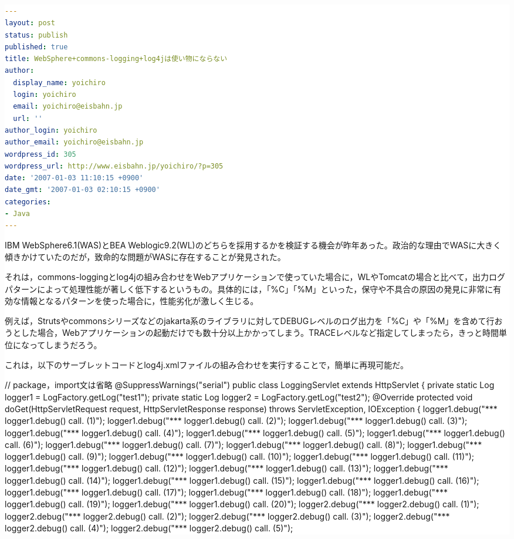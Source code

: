 ```yaml
---
layout: post
status: publish
published: true
title: WebSphere+commons-logging+log4jは使い物にならない
author:
  display_name: yoichiro
  login: yoichiro
  email: yoichiro@eisbahn.jp
  url: ''
author_login: yoichiro
author_email: yoichiro@eisbahn.jp
wordpress_id: 305
wordpress_url: http://www.eisbahn.jp/yoichiro/?p=305
date: '2007-01-03 11:10:15 +0900'
date_gmt: '2007-01-03 02:10:15 +0900'
categories:
- Java
---
```


IBM WebSphere6.1(WAS)とBEA Weblogic9.2(WL)のどちらを採用するかを検証する機会が昨年あった。政治的な理由でWASに大きく傾きかけていたのだが，致命的な問題がWASに存在することが発見された。

それは，commons-loggingとlog4jの組み合わせをWebアプリケーションで使っていた場合に，WLやTomcatの場合と比べて，出力ログパターンによって処理性能が著しく低下するというもの。具体的には，「%C」「%M」といった，保守や不具合の原因の発見に非常に有効な情報となるパターンを使った場合に，性能劣化が激しく生じる。

例えば，Strutsやcommonsシリーズなどのjakarta系のライブラリに対してDEBUGレベルのログ出力を「%C」や「%M」を含めて行おうとした場合，Webアプリケーションの起動だけでも数十分以上かかってしまう。TRACEレベルなど指定してしまったら，きっと時間単位になってしまうだろう。

これは，以下のサーブレットコードとlog4j.xmlファイルの組み合わせを実行することで，簡単に再現可能だ。

// package，import文は省略
@SuppressWarnings("serial")
public class LoggingServlet extends HttpServlet {
private static Log logger1 = LogFactory.getLog("test1");
private static Log logger2 = LogFactory.getLog("test2");
@Override
protected void doGet(HttpServletRequest request, HttpServletResponse response) throws ServletException, IOException {
logger1.debug("*** logger1.debug() call. (1)");
logger1.debug("*** logger1.debug() call. (2)");
logger1.debug("*** logger1.debug() call. (3)");
logger1.debug("*** logger1.debug() call. (4)");
logger1.debug("*** logger1.debug() call. (5)");
logger1.debug("*** logger1.debug() call. (6)");
logger1.debug("*** logger1.debug() call. (7)");
logger1.debug("*** logger1.debug() call. (8)");
logger1.debug("*** logger1.debug() call. (9)");
logger1.debug("*** logger1.debug() call. (10)");
logger1.debug("*** logger1.debug() call. (11)");
logger1.debug("*** logger1.debug() call. (12)");
logger1.debug("*** logger1.debug() call. (13)");
logger1.debug("*** logger1.debug() call. (14)");
logger1.debug("*** logger1.debug() call. (15)");
logger1.debug("*** logger1.debug() call. (16)");
logger1.debug("*** logger1.debug() call. (17)");
logger1.debug("*** logger1.debug() call. (18)");
logger1.debug("*** logger1.debug() call. (19)");
logger1.debug("*** logger1.debug() call. (20)");
logger2.debug("*** logger2.debug() call. (1)");
logger2.debug("*** logger2.debug() call. (2)");
logger2.debug("*** logger2.debug() call. (3)");
logger2.debug("*** logger2.debug() call. (4)");
logger2.debug("*** logger2.debug() call. (5)");